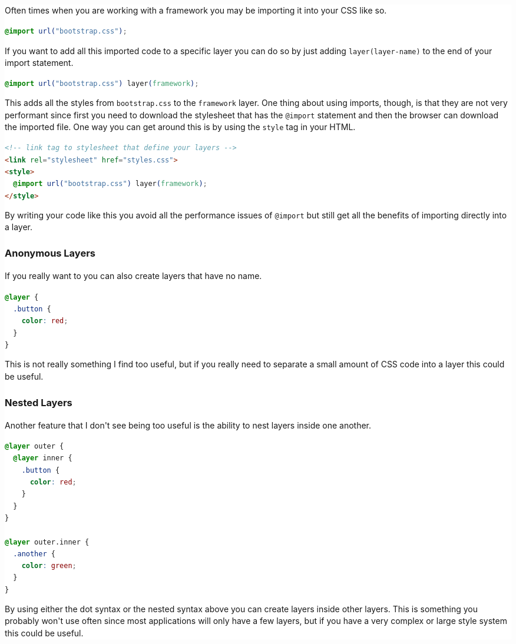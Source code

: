 Often times when you are working with a framework you may be importing it into your CSS like so.
```css
@import url("bootstrap.css");
```
If you want to add all this imported code to a specific layer you can do so by just adding `layer(layer-name)` to the end of your import statement.
```css
@import url("bootstrap.css") layer(framework);
```
This adds all the styles from `bootstrap.css` to the `framework` layer. One thing about using imports, though, is that they are not very performant since first you need to download the stylesheet that has the `@import` statement and then the browser can download the imported file. One way you can get around this is by using the `style` tag in your HTML.
```html
<!-- link tag to stylesheet that define your layers -->
<link rel="stylesheet" href="styles.css">
<style>
  @import url("bootstrap.css") layer(framework);
</style>
```
By writing your code like this you avoid all the performance issues of `@import` but still get all the benefits of importing directly into a layer.

### Anonymous Layers

If you really want to you can also create layers that have no name.
```css
@layer {
  .button {
    color: red;
  }
}
```
This is not really something I find too useful, but if you really need to separate a small amount of CSS code into a layer this could be useful.

### Nested Layers

Another feature that I don't see being too useful is the ability to nest layers inside one another.
```css
@layer outer {
  @layer inner {
    .button {
      color: red;
    }
  }
}

@layer outer.inner {
  .another {
    color: green;
  }
}
```
By using either the dot syntax or the nested syntax above you can create layers inside other layers. This is something you probably won't use often since most applications will only have a few layers, but if you have a very complex or large style system this could be useful.
